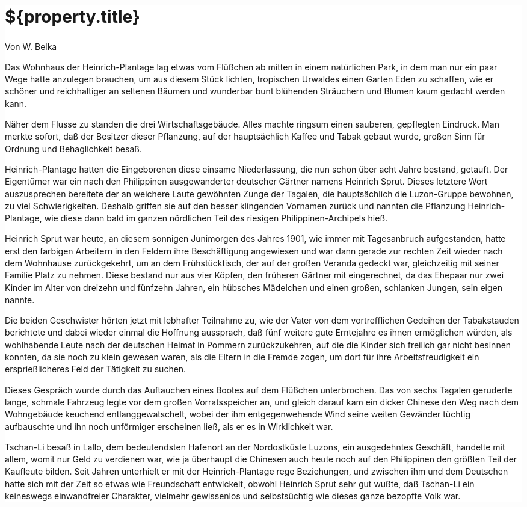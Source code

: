 ${property.title}
=================

Von W. Belka

Das Wohnhaus der Heinrich-Plantage lag etwas vom Flüßchen ab mitten in einem
natürlichen Park, in dem man nur ein paar Wege hatte anzulegen brauchen, um aus
diesem Stück lichten, tropischen Urwaldes einen Garten Eden zu schaffen, wie er
schöner und reichhaltiger an seltenen Bäumen und wunderbar bunt blühenden
Sträuchern und Blumen kaum gedacht werden kann.

Näher dem Flusse zu standen die drei Wirtschaftsgebäude. Alles machte ringsum
einen sauberen, gepflegten Eindruck. Man merkte sofort, daß der Besitzer dieser
Pflanzung, auf der hauptsächlich Kaffee und Tabak gebaut wurde, großen Sinn für
Ordnung und Behaglichkeit besaß.

Heinrich-Plantage hatten die Eingeborenen diese einsame Niederlassung, die nun
schon über acht Jahre bestand, getauft. Der Eigentümer war ein nach den
Philippinen ausgewanderter deutscher Gärtner namens Heinrich Sprut. Dieses
letztere Wort auszusprechen bereitete der an weichere Laute gewöhnten Zunge der
Tagalen, die hauptsächlich die Luzon-Gruppe bewohnen, zu viel Schwierigkeiten.
Deshalb griffen sie auf den besser klingenden Vornamen zurück und nannten die
Pflanzung Heinrich-Plantage, wie diese dann bald im ganzen nördlichen Teil des
riesigen Philippinen-Archipels hieß.

Heinrich Sprut war heute, an diesem sonnigen Junimorgen des Jahres 1901, wie
immer mit Tagesanbruch aufgestanden, hatte erst den farbigen Arbeitern in den
Feldern ihre Beschäftigung angewiesen und war dann gerade zur rechten Zeit
wieder nach dem Wohnhause zurückgekehrt, um an dem Frühstücktisch, der auf der
großen Veranda gedeckt war, gleichzeitig mit seiner Familie Platz zu nehmen.
Diese bestand nur aus vier Köpfen, den früheren Gärtner mit eingerechnet, da
das Ehepaar nur zwei Kinder im Alter von dreizehn und fünfzehn Jahren, ein
hübsches Mädelchen und einen großen, schlanken Jungen, sein eigen nannte.

Die beiden Geschwister hörten jetzt mit lebhafter Teilnahme zu, wie der Vater
von dem vortrefflichen Gedeihen der Tabakstauden berichtete und dabei wieder
einmal die Hoffnung aussprach, daß fünf weitere gute Erntejahre es ihnen
ermöglichen würden, als wohlhabende Leute nach der deutschen Heimat in Pommern
zurückzukehren, auf die die Kinder sich freilich gar nicht besinnen konnten, da
sie noch zu klein gewesen waren, als die Eltern in die Fremde zogen, um dort
für ihre Arbeitsfreudigkeit ein ersprießlicheres Feld der Tätigkeit zu suchen.

Dieses Gespräch wurde durch das Auftauchen eines Bootes auf dem Flüßchen
unterbrochen. Das von sechs Tagalen geruderte lange, schmale Fahrzeug legte vor
dem großen Vorratsspeicher an, und gleich darauf kam ein dicker Chinese den Weg
nach dem Wohngebäude keuchend entlanggewatschelt, wobei der ihm entgegenwehende
Wind seine weiten Gewänder tüchtig aufbauschte und ihn noch unförmiger
erscheinen ließ, als er es in Wirklichkeit war.

Tschan-Li besaß in Lallo, dem bedeutendsten Hafenort an der Nordostküste
Luzons, ein ausgedehntes Geschäft, handelte mit allem, womit nur Geld zu
verdienen war, wie ja überhaupt die Chinesen auch heute noch auf den
Philippinen den größten Teil der Kaufleute bilden. Seit Jahren unterhielt er
mit der Heinrich-Plantage rege Beziehungen, und zwischen ihm und dem Deutschen
hatte sich mit der Zeit so etwas wie Freundschaft entwickelt, obwohl Heinrich
Sprut sehr gut wußte, daß Tschan-Li ein keineswegs einwandfreier Charakter,
vielmehr gewissenlos und selbstsüchtig wie dieses ganze bezopfte Volk war.
